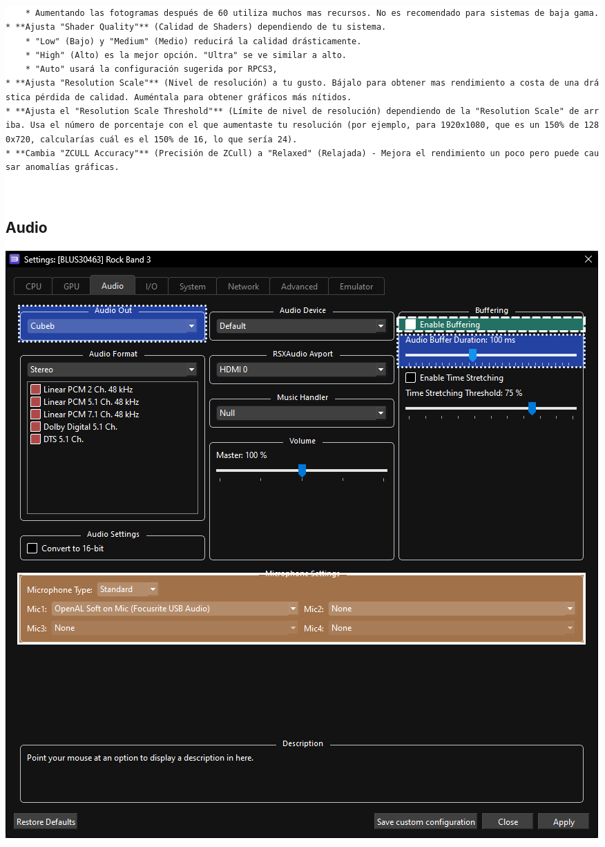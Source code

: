 		* Aumentando las fotogramas después de 60 utiliza muchos mas recursos. No es recomendado para sistemas de baja gama.
	* **Ajusta "Shader Quality"** (Calidad de Shaders) dependiendo de tu sistema. 
		* "Low" (Bajo) y "Medium" (Medio) reducirá la calidad drásticamente.
		* "High" (Alto) es la mejor opción. "Ultra" se ve similar a alto.
		* "Auto" usará la configuración sugerida por RPCS3,
	* **Ajusta "Resolution Scale"** (Nivel de resolución) a tu gusto. Bájalo para obtener mas rendimiento a costa de una drástica pérdida de calidad. Auméntala para obtener gráficos más nítidos.
	* **Ajusta el "Resolution Scale Threshold"** (Límite de nivel de resolución) dependiendo de la "Resolution Scale" de arriba. Usa el número de porcentaje con el que aumentaste tu resolución (por ejemplo, para 1920x1080, que es un 150% de 1280x720, calcularías cuál es el 150% de 16, lo que sería 24).
	* **Cambia "ZCULL Accuracy"** (Precisión de ZCull) a "Relaxed" (Relajada) - Mejora el rendimiento un poco pero puede causar anomalías gráficas.


<br/>

## **Audio**
![Una captura de la configuración personalizada de audio de Rock Band 3, que muestra "Enable Buffering" resaltado en un cuadro verde con una línea discontinua, "Audio Out" y "Audio Buffer Duration" resaltados en cuadros azules con contornos punteados, y "Microphone Settings", "Microphone Type: Standard", Mic1, Mic2, Mic3 y Mic4 resaltados en un cuadro bronceado con contorno solido.](images/cust/audio.png "Audio")
